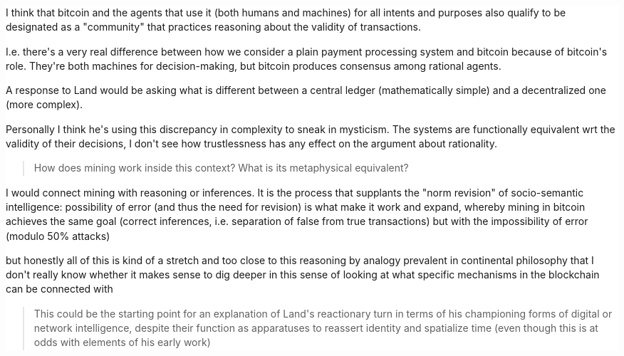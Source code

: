 I think that bitcoin and the agents that use it (both humans and machines) for all intents and purposes also qualify to be designated as a "community" that practices reasoning about the validity of transactions.

I.e. there's a very real difference between how we consider a plain payment processing system and bitcoin because of bitcoin's role. They're both machines for decision-making, but bitcoin produces consensus among rational agents.

A response to Land would be asking what is different between a central ledger (mathematically simple) and a decentralized one (more complex).

Personally I think he's using this discrepancy in complexity to sneak in mysticism. The systems are functionally equivalent wrt the validity of their decisions, I don't see how trustlessness has any effect on the argument about rationality.

> How does mining work inside this context? What is its metaphysical equivalent?

I would connect mining with reasoning or inferences. It is the process that supplants the "norm revision" of socio-semantic intelligence: possibility of error (and thus the need for revision) is what make it work and expand, whereby mining in bitcoin achieves the same goal (correct inferences, i.e. separation of false from true transactions) but with the impossibility of error (modulo 50% attacks)

but honestly all of this is kind of a stretch and too close to this reasoning by analogy prevalent in continental philosophy that I don't really know whether it makes sense to dig deeper in this sense of looking at what specific mechanisms in the blockchain can be connected with

> This could be the starting point for an explanation of Land's reactionary turn in terms of his championing forms of digital or network intelligence, despite their function as apparatuses to reassert identity and spatialize time (even though this is at odds with elements of his early work)
